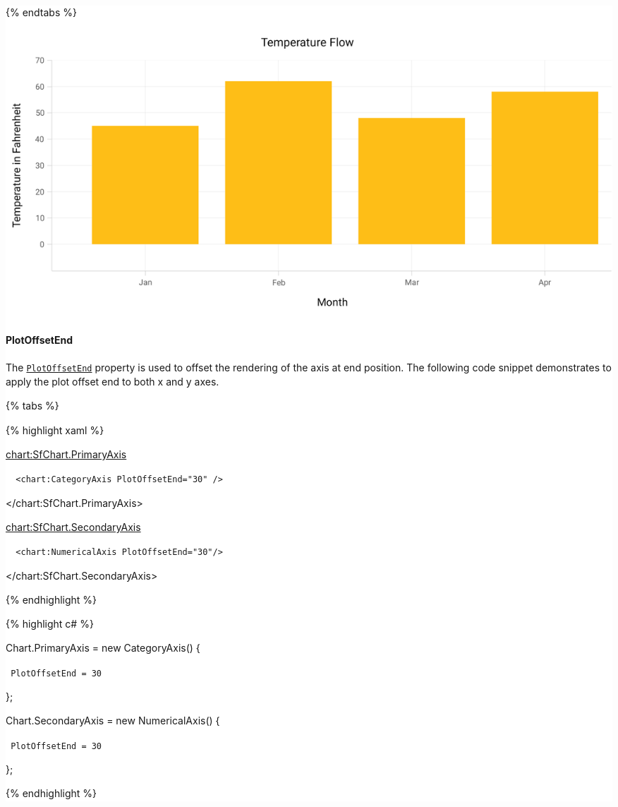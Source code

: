 {% endtabs %}

![PlotOffsetStart support for axis in Xamarin.Forms Chart](axis_images/PlotOffset_start.png)

#### PlotOffsetEnd

The [`PlotOffsetEnd`](https://help.syncfusion.com/cr/xamarin/Syncfusion.SfChart.XForms.ChartAxis.html#Syncfusion_SfChart_XForms_ChartAxis_PlotOffsetEnd) property is used to offset the rendering of the axis at end position. The following code snippet demonstrates to apply the plot offset end to both x and y axes.

{% tabs %} 

{% highlight xaml %}

<chart:SfChart.PrimaryAxis>

      <chart:CategoryAxis PlotOffsetEnd="30" />

</chart:SfChart.PrimaryAxis>

<chart:SfChart.SecondaryAxis>

      <chart:NumericalAxis PlotOffsetEnd="30"/>

</chart:SfChart.SecondaryAxis>

{% endhighlight %}

{% highlight c# %}

Chart.PrimaryAxis = new CategoryAxis()
{

     PlotOffsetEnd = 30
};

Chart.SecondaryAxis = new NumericalAxis()
{

     PlotOffsetEnd = 30

};

{% endhighlight %}
